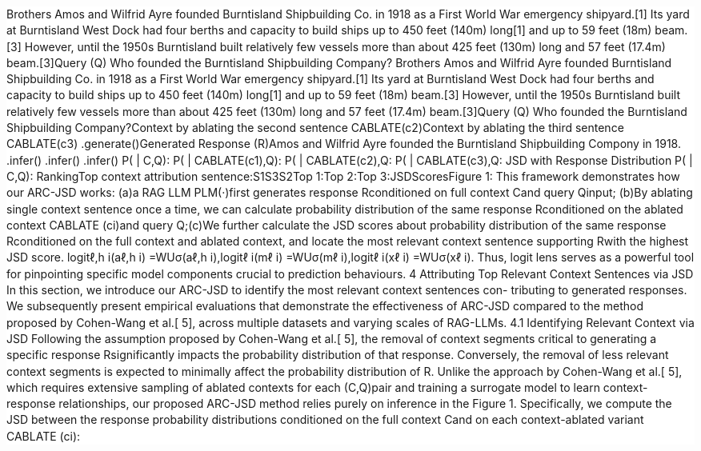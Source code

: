 Brothers Amos and Wilfrid Ayre founded Burntisland Shipbuilding Co. in 1918 as a First World War emergency shipyard.[1] Its yard at Burntisland West Dock had four berths and capacity to build ships up to 450 feet (140m) long[1] and up to 59 feet (18m) beam.[3] However, until the 1950s Burntisland built relatively few vessels more than about 425 feet (130m) long and 57 feet (17.4m) beam.[3]Query (Q)
Who founded the Burntisland Shipbuilding Company?
Brothers Amos and Wilfrid Ayre founded Burntisland Shipbuilding Co. in 1918 as a First World War emergency shipyard.[1] Its yard at Burntisland West Dock had four berths and capacity to build ships up to 450 feet (140m) long[1] and up to 59 feet (18m) beam.[3] However, until the 1950s Burntisland built relatively few vessels more than about 425 feet (130m) long and 57 feet (17.4m) beam.[3]Query (Q)
Who founded the Burntisland Shipbuilding Company?Context by ablating the second sentence CABLATE(c2)Context by ablating the third sentence CABLATE(c3)
.generate()Generated Response (R)Amos and Wilfrid Ayre founded the Burntisland Shipbuilding Compony in 1918.
.infer()
.infer()
.infer()
P(
| C,Q): P(
| CABLATE(c1),Q): P(
| CABLATE(c2),Q: P(
| CABLATE(c3),Q: JSD with Response Distribution 
P(
| C,Q): 
RankingTop context attribution sentence:S1S3S2Top 1:Top 2:Top 3:JSDScoresFigure 1: This framework demonstrates how our ARC-JSD works: (a)a RAG LLM PLM(·)first
generates response Rconditioned on full context Cand query Qinput; (b)By ablating single context
sentence once a time, we can calculate probability distribution of the same response Rconditioned
on the ablated context CABLATE (ci)and query Q;(c)We further calculate the JSD scores about
probability distribution of the same response Rconditioned on the full context and ablated context,
and locate the most relevant context sentence supporting Rwith the highest JSD score.
logitℓ,h
i(aℓ,h
i) =WUσ(aℓ,h
i),logitℓ
i(mℓ
i) =WUσ(mℓ
i),logitℓ
i(xℓ
i) =WUσ(xℓ
i). Thus, logit lens
serves as a powerful tool for pinpointing specific model components crucial to prediction behaviours.
4 Attributing Top Relevant Context Sentences via JSD
In this section, we introduce our ARC-JSD to identify the most relevant context sentences con-
tributing to generated responses. We subsequently present empirical evaluations that demonstrate
the effectiveness of ARC-JSD compared to the method proposed by Cohen-Wang et al.[ 5], across
multiple datasets and varying scales of RAG-LLMs.
4.1 Identifying Relevant Context via JSD
Following the assumption proposed by Cohen-Wang et al.[ 5], the removal of context segments
critical to generating a specific response Rsignificantly impacts the probability distribution of that
response. Conversely, the removal of less relevant context segments is expected to minimally affect
the probability distribution of R.
Unlike the approach by Cohen-Wang et al.[ 5], which requires extensive sampling of ablated contexts
for each (C,Q)pair and training a surrogate model to learn context-response relationships, our
proposed ARC-JSD method relies purely on inference in the Figure 1. Specifically, we compute the
JSD between the response probability distributions conditioned on the full context Cand on each
context-ablated variant CABLATE (ci):